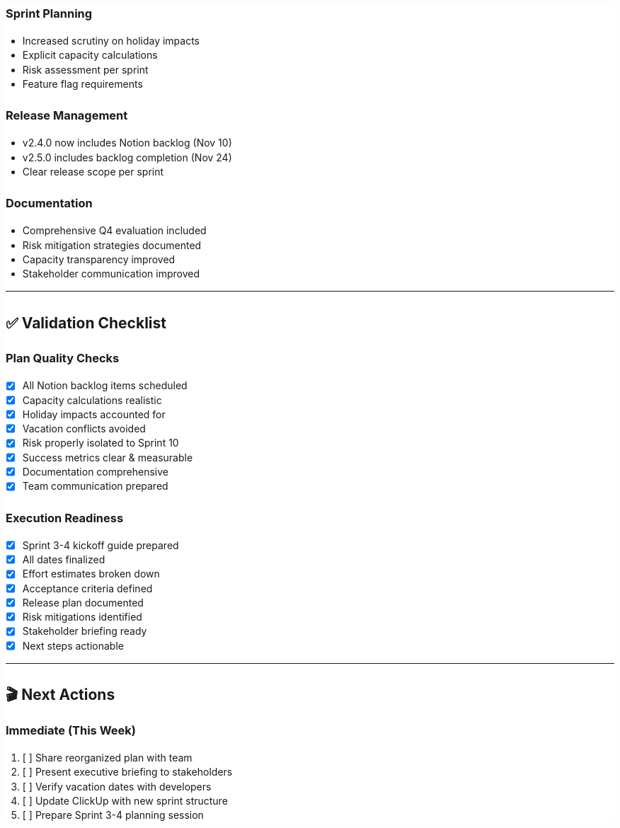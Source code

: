 ### Sprint Planning
- Increased scrutiny on holiday impacts
- Explicit capacity calculations
- Risk assessment per sprint
- Feature flag requirements

### Release Management
- v2.4.0 now includes Notion backlog (Nov 10)
- v2.5.0 includes backlog completion (Nov 24)
- Clear release scope per sprint

### Documentation
- Comprehensive Q4 evaluation included
- Risk mitigation strategies documented
- Capacity transparency improved
- Stakeholder communication improved

---

## ✅ Validation Checklist

### Plan Quality Checks
- [x] All Notion backlog items scheduled
- [x] Capacity calculations realistic
- [x] Holiday impacts accounted for
- [x] Vacation conflicts avoided
- [x] Risk properly isolated to Sprint 10
- [x] Success metrics clear & measurable
- [x] Documentation comprehensive
- [x] Team communication prepared

### Execution Readiness
- [x] Sprint 3-4 kickoff guide prepared
- [x] All dates finalized
- [x] Effort estimates broken down
- [x] Acceptance criteria defined
- [x] Release plan documented
- [x] Risk mitigations identified
- [x] Stakeholder briefing ready
- [x] Next steps actionable

---

## 🎬 Next Actions

### Immediate (This Week)
1. [ ] Share reorganized plan with team
2. [ ] Present executive briefing to stakeholders
3. [ ] Verify vacation dates with developers
4. [ ] Update ClickUp with new sprint structure
5. [ ] Prepare Sprint 3-4 planning session
